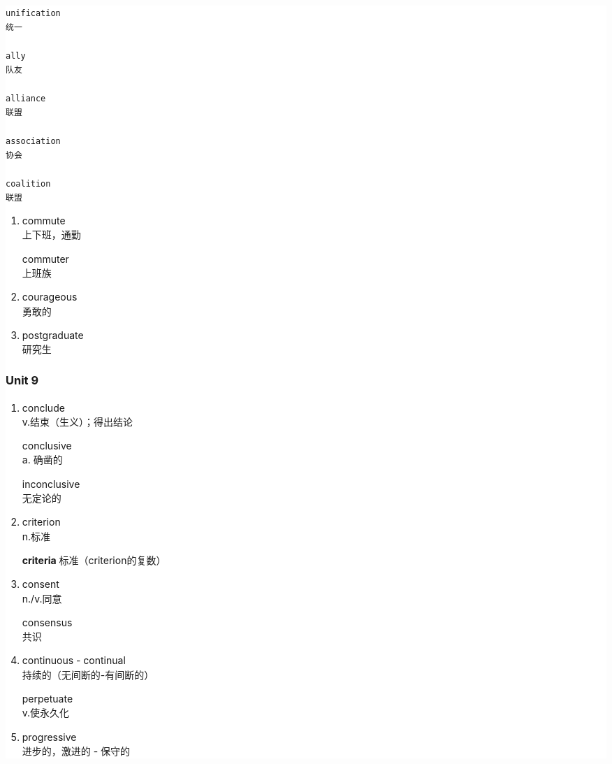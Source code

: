     unification  
    统一

    ally  
    队友

    alliance  
    联盟

    association  
    协会

    coalition  
    联盟

1. commute  
    上下班，通勤

    commuter  
    上班族

1. courageous  
    勇敢的

1. postgraduate  
    研究生 


### Unit 9

1. conclude  
    v.结束（生义）；得出结论

    conclusive  
    a. 确凿的

    inconclusive  
    无定论的

2. criterion  
    n.标准

    **criteria**
    标准（criterion的复数）

3. consent  
    n./v.同意

    consensus  
    共识

4. continuous - continual  
    持续的（无间断的-有间断的）

    perpetuate  
    v.使永久化

5. progressive  
    进步的，激进的 - 保守的
